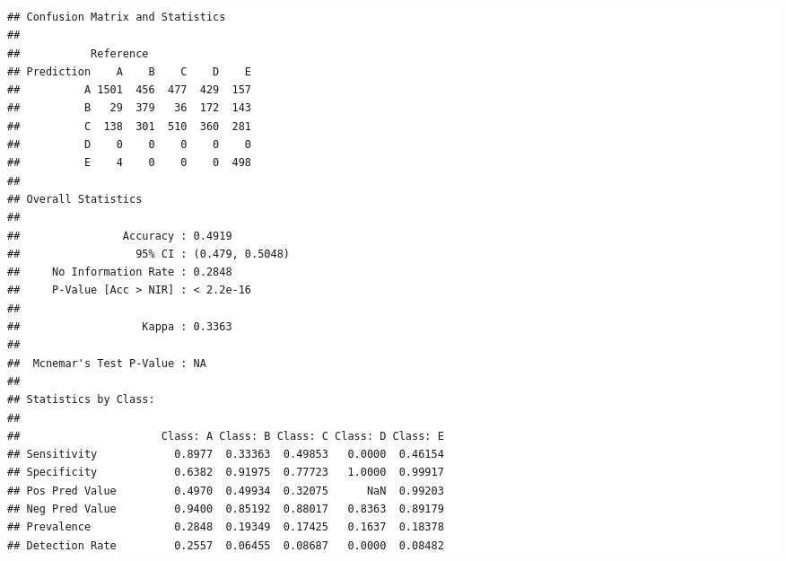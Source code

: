     ## Confusion Matrix and Statistics
    ## 
    ##           Reference
    ## Prediction    A    B    C    D    E
    ##          A 1501  456  477  429  157
    ##          B   29  379   36  172  143
    ##          C  138  301  510  360  281
    ##          D    0    0    0    0    0
    ##          E    4    0    0    0  498
    ## 
    ## Overall Statistics
    ##                                          
    ##                Accuracy : 0.4919         
    ##                  95% CI : (0.479, 0.5048)
    ##     No Information Rate : 0.2848         
    ##     P-Value [Acc > NIR] : < 2.2e-16      
    ##                                          
    ##                   Kappa : 0.3363         
    ##                                          
    ##  Mcnemar's Test P-Value : NA             
    ## 
    ## Statistics by Class:
    ## 
    ##                      Class: A Class: B Class: C Class: D Class: E
    ## Sensitivity            0.8977  0.33363  0.49853   0.0000  0.46154
    ## Specificity            0.6382  0.91975  0.77723   1.0000  0.99917
    ## Pos Pred Value         0.4970  0.49934  0.32075      NaN  0.99203
    ## Neg Pred Value         0.9400  0.85192  0.88017   0.8363  0.89179
    ## Prevalence             0.2848  0.19349  0.17425   0.1637  0.18378
    ## Detection Rate         0.2557  0.06455  0.08687   0.0000  0.08482